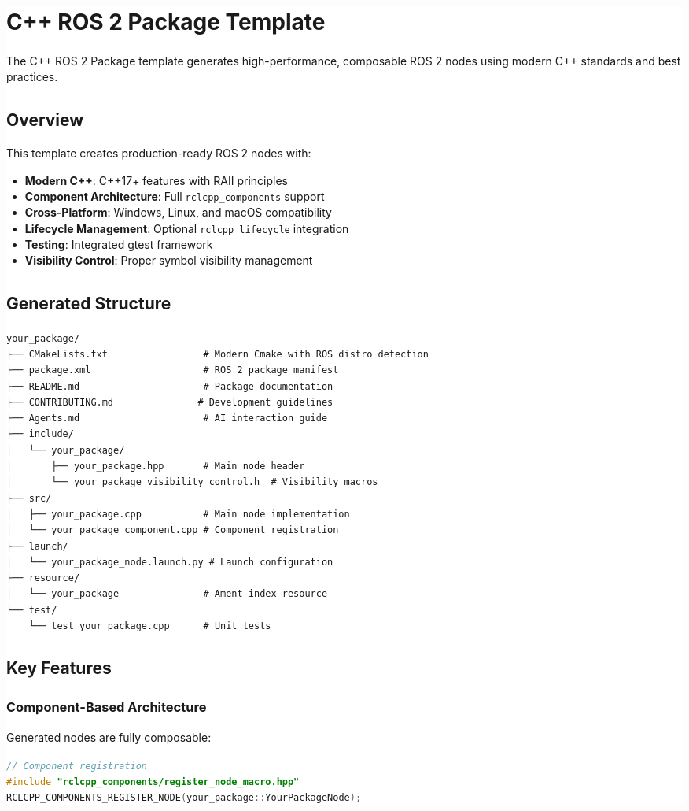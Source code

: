 # C++ ROS 2 Package Template

The C++ ROS 2 Package template generates high-performance, composable ROS 2 nodes using modern C++ standards and best practices.

## Overview

This template creates production-ready ROS 2 nodes with:

- **Modern C++**: C++17+ features with RAII principles
- **Component Architecture**: Full `rclcpp_components` support
- **Cross-Platform**: Windows, Linux, and macOS compatibility
- **Lifecycle Management**: Optional `rclcpp_lifecycle` integration
- **Testing**: Integrated gtest framework
- **Visibility Control**: Proper symbol visibility management

## Generated Structure

```
your_package/
├── CMakeLists.txt                 # Modern Cmake with ROS distro detection
├── package.xml                    # ROS 2 package manifest
├── README.md                      # Package documentation
├── CONTRIBUTING.md               # Development guidelines
├── Agents.md                      # AI interaction guide
├── include/
│   └── your_package/
│       ├── your_package.hpp       # Main node header
│       └── your_package_visibility_control.h  # Visibility macros
├── src/
│   ├── your_package.cpp           # Main node implementation
│   └── your_package_component.cpp # Component registration
├── launch/
│   └── your_package_node.launch.py # Launch configuration
├── resource/
│   └── your_package               # Ament index resource
└── test/
    └── test_your_package.cpp      # Unit tests
```

## Key Features

### Component-Based Architecture
Generated nodes are fully composable:
```cpp
// Component registration
#include "rclcpp_components/register_node_macro.hpp"
RCLCPP_COMPONENTS_REGISTER_NODE(your_package::YourPackageNode);
```
